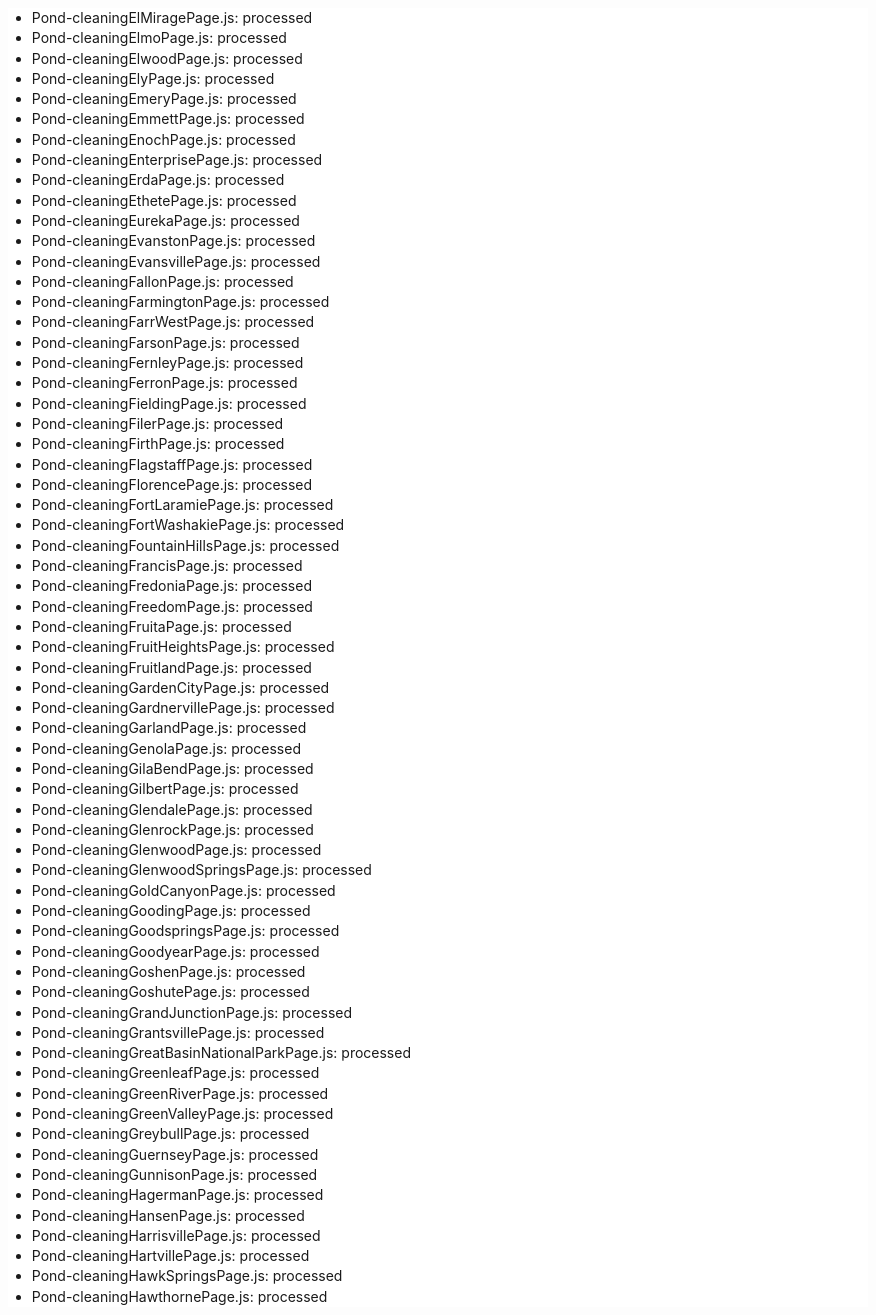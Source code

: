 - Pond-cleaningElMiragePage.js: processed
- Pond-cleaningElmoPage.js: processed
- Pond-cleaningElwoodPage.js: processed
- Pond-cleaningElyPage.js: processed
- Pond-cleaningEmeryPage.js: processed
- Pond-cleaningEmmettPage.js: processed
- Pond-cleaningEnochPage.js: processed
- Pond-cleaningEnterprisePage.js: processed
- Pond-cleaningErdaPage.js: processed
- Pond-cleaningEthetePage.js: processed
- Pond-cleaningEurekaPage.js: processed
- Pond-cleaningEvanstonPage.js: processed
- Pond-cleaningEvansvillePage.js: processed
- Pond-cleaningFallonPage.js: processed
- Pond-cleaningFarmingtonPage.js: processed
- Pond-cleaningFarrWestPage.js: processed
- Pond-cleaningFarsonPage.js: processed
- Pond-cleaningFernleyPage.js: processed
- Pond-cleaningFerronPage.js: processed
- Pond-cleaningFieldingPage.js: processed
- Pond-cleaningFilerPage.js: processed
- Pond-cleaningFirthPage.js: processed
- Pond-cleaningFlagstaffPage.js: processed
- Pond-cleaningFlorencePage.js: processed
- Pond-cleaningFortLaramiePage.js: processed
- Pond-cleaningFortWashakiePage.js: processed
- Pond-cleaningFountainHillsPage.js: processed
- Pond-cleaningFrancisPage.js: processed
- Pond-cleaningFredoniaPage.js: processed
- Pond-cleaningFreedomPage.js: processed
- Pond-cleaningFruitaPage.js: processed
- Pond-cleaningFruitHeightsPage.js: processed
- Pond-cleaningFruitlandPage.js: processed
- Pond-cleaningGardenCityPage.js: processed
- Pond-cleaningGardnervillePage.js: processed
- Pond-cleaningGarlandPage.js: processed
- Pond-cleaningGenolaPage.js: processed
- Pond-cleaningGilaBendPage.js: processed
- Pond-cleaningGilbertPage.js: processed
- Pond-cleaningGlendalePage.js: processed
- Pond-cleaningGlenrockPage.js: processed
- Pond-cleaningGlenwoodPage.js: processed
- Pond-cleaningGlenwoodSpringsPage.js: processed
- Pond-cleaningGoldCanyonPage.js: processed
- Pond-cleaningGoodingPage.js: processed
- Pond-cleaningGoodspringsPage.js: processed
- Pond-cleaningGoodyearPage.js: processed
- Pond-cleaningGoshenPage.js: processed
- Pond-cleaningGoshutePage.js: processed
- Pond-cleaningGrandJunctionPage.js: processed
- Pond-cleaningGrantsvillePage.js: processed
- Pond-cleaningGreatBasinNationalParkPage.js: processed
- Pond-cleaningGreenleafPage.js: processed
- Pond-cleaningGreenRiverPage.js: processed
- Pond-cleaningGreenValleyPage.js: processed
- Pond-cleaningGreybullPage.js: processed
- Pond-cleaningGuernseyPage.js: processed
- Pond-cleaningGunnisonPage.js: processed
- Pond-cleaningHagermanPage.js: processed
- Pond-cleaningHansenPage.js: processed
- Pond-cleaningHarrisvillePage.js: processed
- Pond-cleaningHartvillePage.js: processed
- Pond-cleaningHawkSpringsPage.js: processed
- Pond-cleaningHawthornePage.js: processed